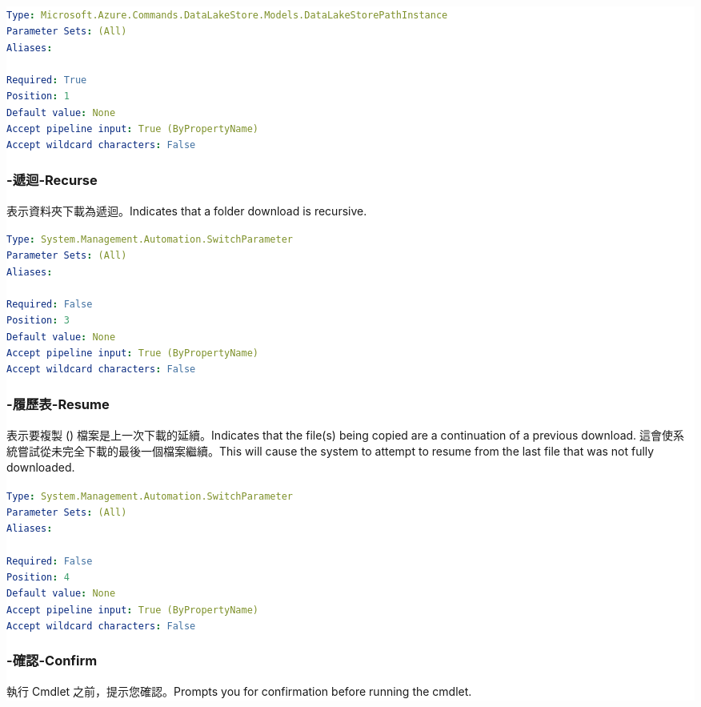 ```yaml
Type: Microsoft.Azure.Commands.DataLakeStore.Models.DataLakeStorePathInstance
Parameter Sets: (All)
Aliases:

Required: True
Position: 1
Default value: None
Accept pipeline input: True (ByPropertyName)
Accept wildcard characters: False
```

### <span data-ttu-id="dacb8-131">-遞迴</span><span class="sxs-lookup"><span data-stu-id="dacb8-131">-Recurse</span></span>
<span data-ttu-id="dacb8-132">表示資料夾下載為遞迴。</span><span class="sxs-lookup"><span data-stu-id="dacb8-132">Indicates that a folder download is recursive.</span></span>

```yaml
Type: System.Management.Automation.SwitchParameter
Parameter Sets: (All)
Aliases:

Required: False
Position: 3
Default value: None
Accept pipeline input: True (ByPropertyName)
Accept wildcard characters: False
```

### <span data-ttu-id="dacb8-133">-履歷表</span><span class="sxs-lookup"><span data-stu-id="dacb8-133">-Resume</span></span>
<span data-ttu-id="dacb8-134">表示要複製 () 檔案是上一次下載的延續。</span><span class="sxs-lookup"><span data-stu-id="dacb8-134">Indicates that the file(s) being copied are a continuation of a previous download.</span></span>
<span data-ttu-id="dacb8-135">這會使系統嘗試從未完全下載的最後一個檔案繼續。</span><span class="sxs-lookup"><span data-stu-id="dacb8-135">This will cause the system to attempt to resume from the last file that was not fully downloaded.</span></span>

```yaml
Type: System.Management.Automation.SwitchParameter
Parameter Sets: (All)
Aliases:

Required: False
Position: 4
Default value: None
Accept pipeline input: True (ByPropertyName)
Accept wildcard characters: False
```

### <span data-ttu-id="dacb8-136">-確認</span><span class="sxs-lookup"><span data-stu-id="dacb8-136">-Confirm</span></span>
<span data-ttu-id="dacb8-137">執行 Cmdlet 之前，提示您確認。</span><span class="sxs-lookup"><span data-stu-id="dacb8-137">Prompts you for confirmation before running the cmdlet.</span></span>
